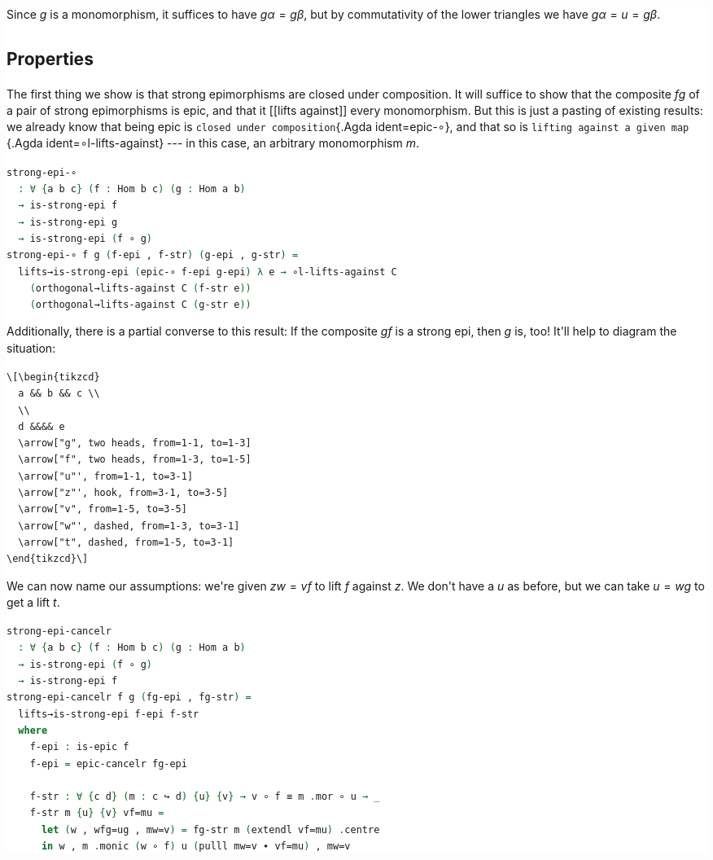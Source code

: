 Since $g$ is a monomorphism, it suffices to have $g\alpha = g\beta$, but
by commutativity of the lower triangles we have $g\alpha = u = g\beta$.

## Properties

The first thing we show is that strong epimorphisms are closed under
composition. It will suffice to show that the composite $fg$ of a pair
of strong epimorphisms is epic, and that it [[lifts against]] every
monomorphism. But this is just a pasting of existing results: we already
know that being epic is `closed under composition`{.Agda ident=epic-∘},
and that so is `lifting against a given map`{.Agda
ident=∘l-lifts-against} --- in this case, an arbitrary monomorphism $m$.

```agda
strong-epi-∘
  : ∀ {a b c} (f : Hom b c) (g : Hom a b)
  → is-strong-epi f
  → is-strong-epi g
  → is-strong-epi (f ∘ g)
strong-epi-∘ f g (f-epi , f-str) (g-epi , g-str) =
  lifts→is-strong-epi (epic-∘ f-epi g-epi) λ e → ∘l-lifts-against C
    (orthogonal→lifts-against C (f-str e))
    (orthogonal→lifts-against C (g-str e))
```

Additionally, there is a partial converse to this result: If the
composite $gf$ is a strong epi, then $g$ is, too! It'll help to diagram
the situation:

~~~{.quiver}
\[\begin{tikzcd}
  a && b && c \\
  \\
  d &&&& e
  \arrow["g", two heads, from=1-1, to=1-3]
  \arrow["f", two heads, from=1-3, to=1-5]
  \arrow["u"', from=1-1, to=3-1]
  \arrow["z"', hook, from=3-1, to=3-5]
  \arrow["v", from=1-5, to=3-5]
  \arrow["w"', dashed, from=1-3, to=3-1]
  \arrow["t", dashed, from=1-5, to=3-1]
\end{tikzcd}\]
~~~

We can now name our assumptions: we're given $zw = vf$ to lift $f$
against $z$. We don't have a $u$ as before, but we can take $u = wg$ to
get a lift $t$.

```agda
strong-epi-cancelr
  : ∀ {a b c} (f : Hom b c) (g : Hom a b)
  → is-strong-epi (f ∘ g)
  → is-strong-epi f
strong-epi-cancelr f g (fg-epi , fg-str) =
  lifts→is-strong-epi f-epi f-str
  where
    f-epi : is-epic f
    f-epi = epic-cancelr fg-epi

    f-str : ∀ {c d} (m : c ↪ d) {u} {v} → v ∘ f ≡ m .mor ∘ u → _
    f-str m {u} {v} vf=mu =
      let (w , wfg=ug , mw=v) = fg-str m (extendl vf=mu) .centre
      in w , m .monic (w ∘ f) u (pulll mw=v ∙ vf=mu) , mw=v
```


[regular epimorphism]: Cat.Diagram.Coequaliser.RegularEpi.html
[comma categories]: Cat.Instances.Comma.html
[slice categories]: Cat.Instances.Slice.html